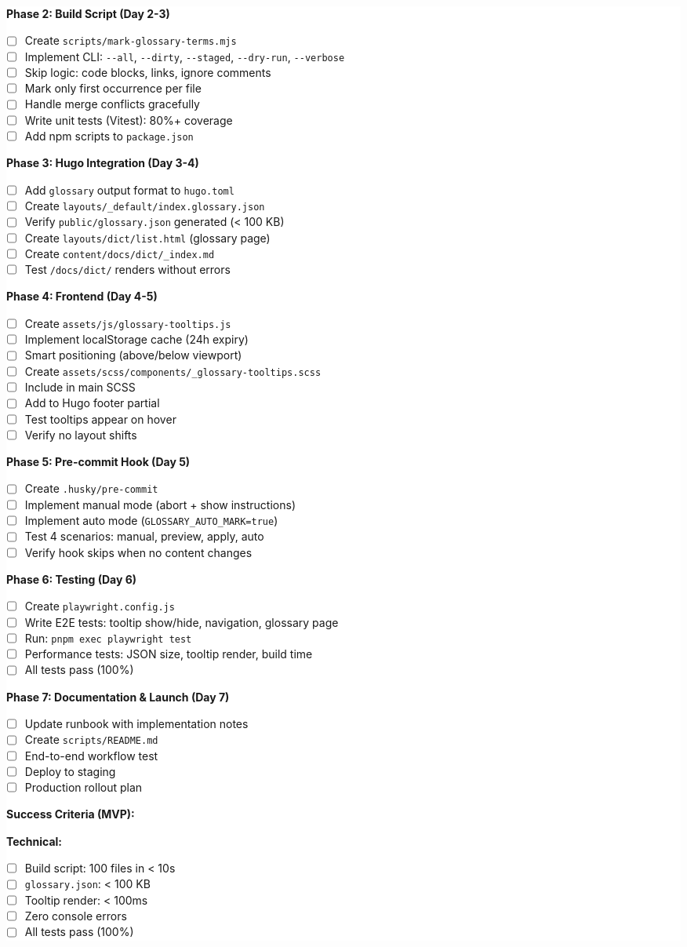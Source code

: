 **Phase 2: Build Script (Day 2-3)**
- [ ] Create `scripts/mark-glossary-terms.mjs`
- [ ] Implement CLI: `--all`, `--dirty`, `--staged`, `--dry-run`, `--verbose`
- [ ] Skip logic: code blocks, links, ignore comments
- [ ] Mark only first occurrence per file
- [ ] Handle merge conflicts gracefully
- [ ] Write unit tests (Vitest): 80%+ coverage
- [ ] Add npm scripts to `package.json`

**Phase 3: Hugo Integration (Day 3-4)**
- [ ] Add `glossary` output format to `hugo.toml`
- [ ] Create `layouts/_default/index.glossary.json`
- [ ] Verify `public/glossary.json` generated (< 100 KB)
- [ ] Create `layouts/dict/list.html` (glossary page)
- [ ] Create `content/docs/dict/_index.md`
- [ ] Test `/docs/dict/` renders without errors

**Phase 4: Frontend (Day 4-5)**
- [ ] Create `assets/js/glossary-tooltips.js`
- [ ] Implement localStorage cache (24h expiry)
- [ ] Smart positioning (above/below viewport)
- [ ] Create `assets/scss/components/_glossary-tooltips.scss`
- [ ] Include in main SCSS
- [ ] Add to Hugo footer partial
- [ ] Test tooltips appear on hover
- [ ] Verify no layout shifts

**Phase 5: Pre-commit Hook (Day 5)**
- [ ] Create `.husky/pre-commit`
- [ ] Implement manual mode (abort + show instructions)
- [ ] Implement auto mode (`GLOSSARY_AUTO_MARK=true`)
- [ ] Test 4 scenarios: manual, preview, apply, auto
- [ ] Verify hook skips when no content changes

**Phase 6: Testing (Day 6)**
- [ ] Create `playwright.config.js`
- [ ] Write E2E tests: tooltip show/hide, navigation, glossary page
- [ ] Run: `pnpm exec playwright test`
- [ ] Performance tests: JSON size, tooltip render, build time
- [ ] All tests pass (100%)

**Phase 7: Documentation & Launch (Day 7)**
- [ ] Update runbook with implementation notes
- [ ] Create `scripts/README.md`
- [ ] End-to-end workflow test
- [ ] Deploy to staging
- [ ] Production rollout plan

**Success Criteria (MVP):**

**Technical:**
- [ ] Build script: 100 files in < 10s
- [ ] `glossary.json`: < 100 KB
- [ ] Tooltip render: < 100ms
- [ ] Zero console errors
- [ ] All tests pass (100%)
